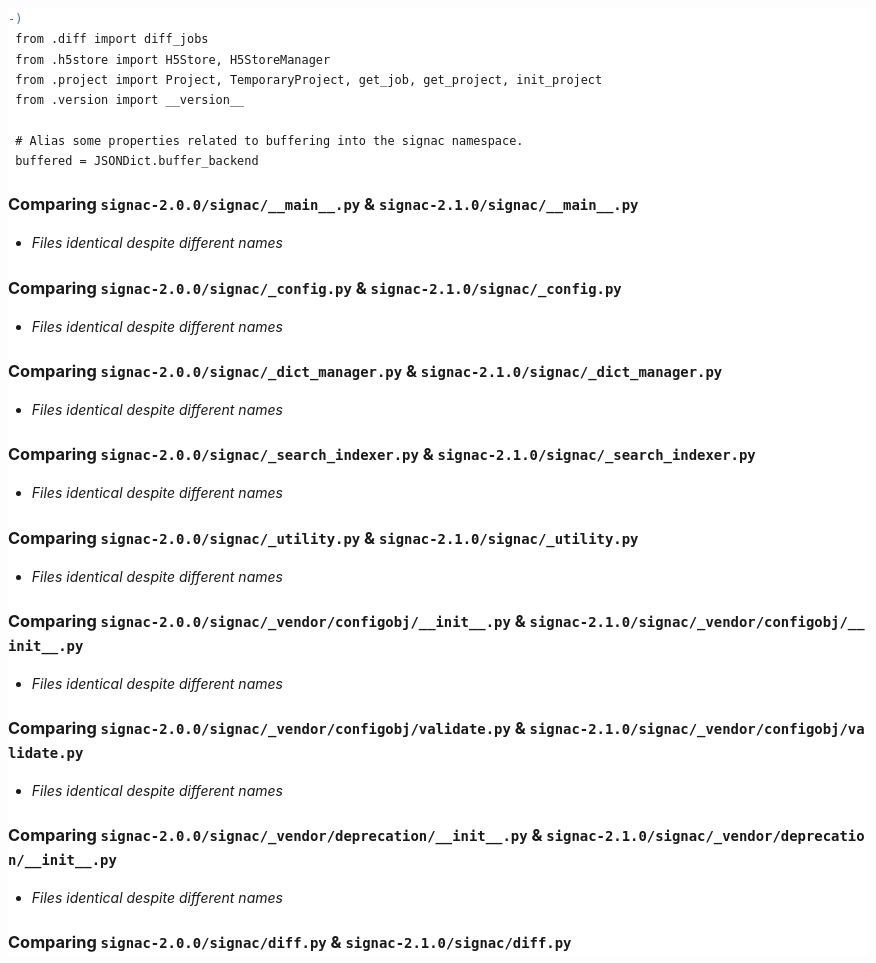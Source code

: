 ```diff
-)
 from .diff import diff_jobs
 from .h5store import H5Store, H5StoreManager
 from .project import Project, TemporaryProject, get_job, get_project, init_project
 from .version import __version__
 
 # Alias some properties related to buffering into the signac namespace.
 buffered = JSONDict.buffer_backend
```

### Comparing `signac-2.0.0/signac/__main__.py` & `signac-2.1.0/signac/__main__.py`

 * *Files identical despite different names*

### Comparing `signac-2.0.0/signac/_config.py` & `signac-2.1.0/signac/_config.py`

 * *Files identical despite different names*

### Comparing `signac-2.0.0/signac/_dict_manager.py` & `signac-2.1.0/signac/_dict_manager.py`

 * *Files identical despite different names*

### Comparing `signac-2.0.0/signac/_search_indexer.py` & `signac-2.1.0/signac/_search_indexer.py`

 * *Files identical despite different names*

### Comparing `signac-2.0.0/signac/_utility.py` & `signac-2.1.0/signac/_utility.py`

 * *Files identical despite different names*

### Comparing `signac-2.0.0/signac/_vendor/configobj/__init__.py` & `signac-2.1.0/signac/_vendor/configobj/__init__.py`

 * *Files identical despite different names*

### Comparing `signac-2.0.0/signac/_vendor/configobj/validate.py` & `signac-2.1.0/signac/_vendor/configobj/validate.py`

 * *Files identical despite different names*

### Comparing `signac-2.0.0/signac/_vendor/deprecation/__init__.py` & `signac-2.1.0/signac/_vendor/deprecation/__init__.py`

 * *Files identical despite different names*

### Comparing `signac-2.0.0/signac/diff.py` & `signac-2.1.0/signac/diff.py`
